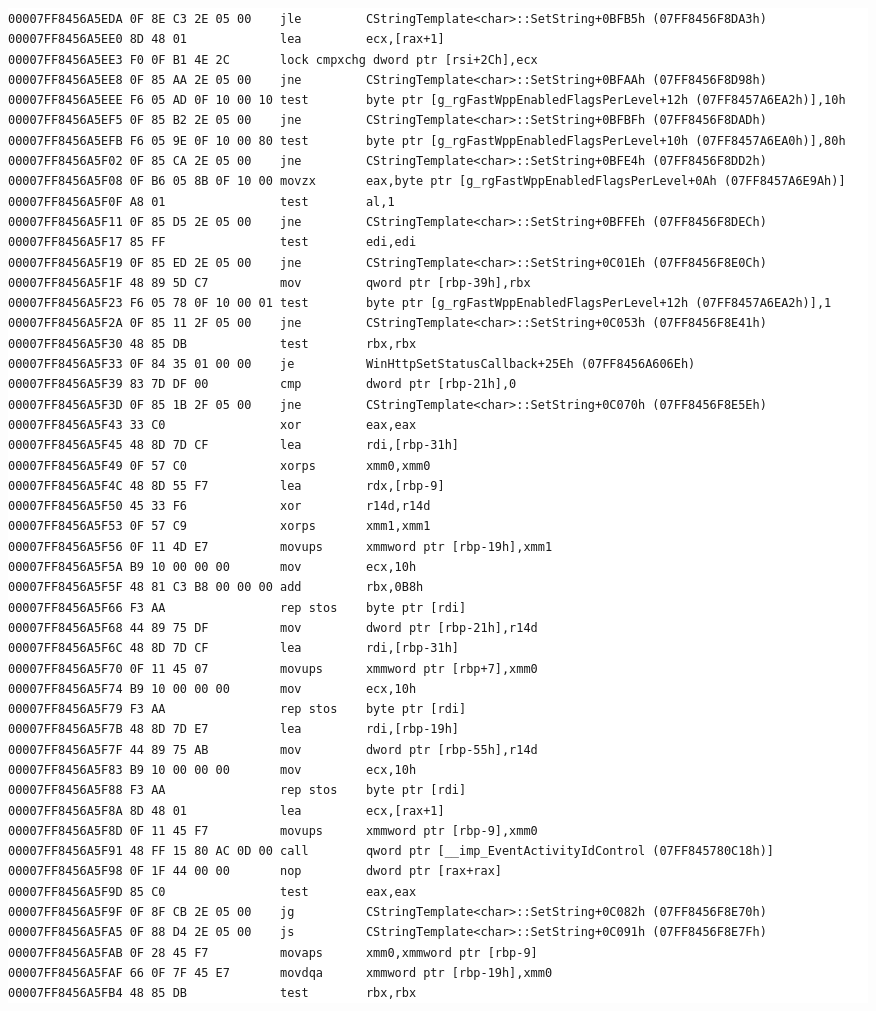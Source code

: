     00007FF8456A5EDA 0F 8E C3 2E 05 00    jle         CStringTemplate<char>::SetString+0BFB5h (07FF8456F8DA3h)    
    00007FF8456A5EE0 8D 48 01             lea         ecx,[rax+1]    
    00007FF8456A5EE3 F0 0F B1 4E 2C       lock cmpxchg dword ptr [rsi+2Ch],ecx    
    00007FF8456A5EE8 0F 85 AA 2E 05 00    jne         CStringTemplate<char>::SetString+0BFAAh (07FF8456F8D98h)    
    00007FF8456A5EEE F6 05 AD 0F 10 00 10 test        byte ptr [g_rgFastWppEnabledFlagsPerLevel+12h (07FF8457A6EA2h)],10h    
    00007FF8456A5EF5 0F 85 B2 2E 05 00    jne         CStringTemplate<char>::SetString+0BFBFh (07FF8456F8DADh)    
    00007FF8456A5EFB F6 05 9E 0F 10 00 80 test        byte ptr [g_rgFastWppEnabledFlagsPerLevel+10h (07FF8457A6EA0h)],80h    
    00007FF8456A5F02 0F 85 CA 2E 05 00    jne         CStringTemplate<char>::SetString+0BFE4h (07FF8456F8DD2h)    
    00007FF8456A5F08 0F B6 05 8B 0F 10 00 movzx       eax,byte ptr [g_rgFastWppEnabledFlagsPerLevel+0Ah (07FF8457A6E9Ah)]    
    00007FF8456A5F0F A8 01                test        al,1    
    00007FF8456A5F11 0F 85 D5 2E 05 00    jne         CStringTemplate<char>::SetString+0BFFEh (07FF8456F8DECh)    
    00007FF8456A5F17 85 FF                test        edi,edi    
    00007FF8456A5F19 0F 85 ED 2E 05 00    jne         CStringTemplate<char>::SetString+0C01Eh (07FF8456F8E0Ch)    
    00007FF8456A5F1F 48 89 5D C7          mov         qword ptr [rbp-39h],rbx    
    00007FF8456A5F23 F6 05 78 0F 10 00 01 test        byte ptr [g_rgFastWppEnabledFlagsPerLevel+12h (07FF8457A6EA2h)],1    
    00007FF8456A5F2A 0F 85 11 2F 05 00    jne         CStringTemplate<char>::SetString+0C053h (07FF8456F8E41h)    
    00007FF8456A5F30 48 85 DB             test        rbx,rbx    
    00007FF8456A5F33 0F 84 35 01 00 00    je          WinHttpSetStatusCallback+25Eh (07FF8456A606Eh)    
    00007FF8456A5F39 83 7D DF 00          cmp         dword ptr [rbp-21h],0    
    00007FF8456A5F3D 0F 85 1B 2F 05 00    jne         CStringTemplate<char>::SetString+0C070h (07FF8456F8E5Eh)    
    00007FF8456A5F43 33 C0                xor         eax,eax    
    00007FF8456A5F45 48 8D 7D CF          lea         rdi,[rbp-31h]    
    00007FF8456A5F49 0F 57 C0             xorps       xmm0,xmm0    
    00007FF8456A5F4C 48 8D 55 F7          lea         rdx,[rbp-9]    
    00007FF8456A5F50 45 33 F6             xor         r14d,r14d    
    00007FF8456A5F53 0F 57 C9             xorps       xmm1,xmm1    
    00007FF8456A5F56 0F 11 4D E7          movups      xmmword ptr [rbp-19h],xmm1    
    00007FF8456A5F5A B9 10 00 00 00       mov         ecx,10h    
    00007FF8456A5F5F 48 81 C3 B8 00 00 00 add         rbx,0B8h    
    00007FF8456A5F66 F3 AA                rep stos    byte ptr [rdi]    
    00007FF8456A5F68 44 89 75 DF          mov         dword ptr [rbp-21h],r14d    
    00007FF8456A5F6C 48 8D 7D CF          lea         rdi,[rbp-31h]    
    00007FF8456A5F70 0F 11 45 07          movups      xmmword ptr [rbp+7],xmm0    
    00007FF8456A5F74 B9 10 00 00 00       mov         ecx,10h    
    00007FF8456A5F79 F3 AA                rep stos    byte ptr [rdi]    
    00007FF8456A5F7B 48 8D 7D E7          lea         rdi,[rbp-19h]    
    00007FF8456A5F7F 44 89 75 AB          mov         dword ptr [rbp-55h],r14d    
    00007FF8456A5F83 B9 10 00 00 00       mov         ecx,10h    
    00007FF8456A5F88 F3 AA                rep stos    byte ptr [rdi]    
    00007FF8456A5F8A 8D 48 01             lea         ecx,[rax+1]    
    00007FF8456A5F8D 0F 11 45 F7          movups      xmmword ptr [rbp-9],xmm0    
    00007FF8456A5F91 48 FF 15 80 AC 0D 00 call        qword ptr [__imp_EventActivityIdControl (07FF845780C18h)]    
    00007FF8456A5F98 0F 1F 44 00 00       nop         dword ptr [rax+rax]    
    00007FF8456A5F9D 85 C0                test        eax,eax    
    00007FF8456A5F9F 0F 8F CB 2E 05 00    jg          CStringTemplate<char>::SetString+0C082h (07FF8456F8E70h)    
    00007FF8456A5FA5 0F 88 D4 2E 05 00    js          CStringTemplate<char>::SetString+0C091h (07FF8456F8E7Fh)    
    00007FF8456A5FAB 0F 28 45 F7          movaps      xmm0,xmmword ptr [rbp-9]    
    00007FF8456A5FAF 66 0F 7F 45 E7       movdqa      xmmword ptr [rbp-19h],xmm0    
    00007FF8456A5FB4 48 85 DB             test        rbx,rbx    